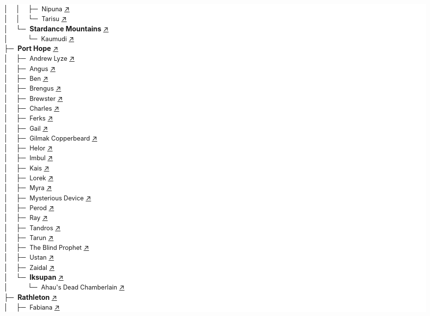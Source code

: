 │&nbsp;&nbsp;&nbsp;&nbsp;│&nbsp;&nbsp;&nbsp;&nbsp;├─&nbsp;&nbsp;<span style="font-size: 90%;">Nipuna</span> [↗](https://github.com/s2ward/tibia/blob/main/npc/Marapur/Silvertides/Nipuna.txt)  
│&nbsp;&nbsp;&nbsp;&nbsp;│&nbsp;&nbsp;&nbsp;&nbsp;└─&nbsp;&nbsp;<span style="font-size: 90%;">Tarisu</span> [↗](https://github.com/s2ward/tibia/blob/main/npc/Marapur/Silvertides/Tarisu.txt)  
│&nbsp;&nbsp;&nbsp;&nbsp;└─&nbsp;&nbsp;<strong>Stardance Mountains</strong> [↗](https://github.com/s2ward/tibia/blob/main/npc/Marapur/Stardance_Mountains)  
│&nbsp;&nbsp;&nbsp;&nbsp;&nbsp;&nbsp;&nbsp;&nbsp;&nbsp;&nbsp;└─&nbsp;&nbsp;<span style="font-size: 90%;">Kaumudi</span> [↗](https://github.com/s2ward/tibia/blob/main/npc/Marapur/Stardance_Mountains/Kaumudi.txt)  
├─&nbsp;&nbsp;<strong>Port Hope</strong> [↗](https://github.com/s2ward/tibia/blob/main/npc/Port_Hope)  
│&nbsp;&nbsp;&nbsp;&nbsp;├─&nbsp;&nbsp;<span style="font-size: 90%;">Andrew Lyze</span> [↗](https://github.com/s2ward/tibia/blob/main/npc/Port_Hope/Andrew_Lyze.txt)  
│&nbsp;&nbsp;&nbsp;&nbsp;├─&nbsp;&nbsp;<span style="font-size: 90%;">Angus</span> [↗](https://github.com/s2ward/tibia/blob/main/npc/Port_Hope/Angus.txt)  
│&nbsp;&nbsp;&nbsp;&nbsp;├─&nbsp;&nbsp;<span style="font-size: 90%;">Ben</span> [↗](https://github.com/s2ward/tibia/blob/main/npc/Port_Hope/Ben.txt)  
│&nbsp;&nbsp;&nbsp;&nbsp;├─&nbsp;&nbsp;<span style="font-size: 90%;">Brengus</span> [↗](https://github.com/s2ward/tibia/blob/main/npc/Port_Hope/Brengus.txt)  
│&nbsp;&nbsp;&nbsp;&nbsp;├─&nbsp;&nbsp;<span style="font-size: 90%;">Brewster</span> [↗](https://github.com/s2ward/tibia/blob/main/npc/Port_Hope/Brewster.txt)  
│&nbsp;&nbsp;&nbsp;&nbsp;├─&nbsp;&nbsp;<span style="font-size: 90%;">Charles</span> [↗](https://github.com/s2ward/tibia/blob/main/npc/Port_Hope/Charles.txt)  
│&nbsp;&nbsp;&nbsp;&nbsp;├─&nbsp;&nbsp;<span style="font-size: 90%;">Ferks</span> [↗](https://github.com/s2ward/tibia/blob/main/npc/Port_Hope/Ferks.txt)  
│&nbsp;&nbsp;&nbsp;&nbsp;├─&nbsp;&nbsp;<span style="font-size: 90%;">Gail</span> [↗](https://github.com/s2ward/tibia/blob/main/npc/Port_Hope/Gail.txt)  
│&nbsp;&nbsp;&nbsp;&nbsp;├─&nbsp;&nbsp;<span style="font-size: 90%;">Gilmak Copperbeard</span> [↗](https://github.com/s2ward/tibia/blob/main/npc/Port_Hope/Gilmak_Copperbeard.txt)  
│&nbsp;&nbsp;&nbsp;&nbsp;├─&nbsp;&nbsp;<span style="font-size: 90%;">Helor</span> [↗](https://github.com/s2ward/tibia/blob/main/npc/Port_Hope/Helor.txt)  
│&nbsp;&nbsp;&nbsp;&nbsp;├─&nbsp;&nbsp;<span style="font-size: 90%;">Imbul</span> [↗](https://github.com/s2ward/tibia/blob/main/npc/Port_Hope/Imbul.txt)  
│&nbsp;&nbsp;&nbsp;&nbsp;├─&nbsp;&nbsp;<span style="font-size: 90%;">Kais</span> [↗](https://github.com/s2ward/tibia/blob/main/npc/Port_Hope/Kais.txt)  
│&nbsp;&nbsp;&nbsp;&nbsp;├─&nbsp;&nbsp;<span style="font-size: 90%;">Lorek</span> [↗](https://github.com/s2ward/tibia/blob/main/npc/Port_Hope/Lorek.txt)  
│&nbsp;&nbsp;&nbsp;&nbsp;├─&nbsp;&nbsp;<span style="font-size: 90%;">Myra</span> [↗](https://github.com/s2ward/tibia/blob/main/npc/Port_Hope/Myra.txt)  
│&nbsp;&nbsp;&nbsp;&nbsp;├─&nbsp;&nbsp;<span style="font-size: 90%;">Mysterious Device</span> [↗](https://github.com/s2ward/tibia/blob/main/npc/Port_Hope/Mysterious_Device.txt)  
│&nbsp;&nbsp;&nbsp;&nbsp;├─&nbsp;&nbsp;<span style="font-size: 90%;">Perod</span> [↗](https://github.com/s2ward/tibia/blob/main/npc/Port_Hope/Perod.txt)  
│&nbsp;&nbsp;&nbsp;&nbsp;├─&nbsp;&nbsp;<span style="font-size: 90%;">Ray</span> [↗](https://github.com/s2ward/tibia/blob/main/npc/Port_Hope/Ray.txt)  
│&nbsp;&nbsp;&nbsp;&nbsp;├─&nbsp;&nbsp;<span style="font-size: 90%;">Tandros</span> [↗](https://github.com/s2ward/tibia/blob/main/npc/Port_Hope/Tandros.txt)  
│&nbsp;&nbsp;&nbsp;&nbsp;├─&nbsp;&nbsp;<span style="font-size: 90%;">Tarun</span> [↗](https://github.com/s2ward/tibia/blob/main/npc/Port_Hope/Tarun.txt)  
│&nbsp;&nbsp;&nbsp;&nbsp;├─&nbsp;&nbsp;<span style="font-size: 90%;">The Blind Prophet</span> [↗](https://github.com/s2ward/tibia/blob/main/npc/Port_Hope/The_Blind_Prophet.txt)  
│&nbsp;&nbsp;&nbsp;&nbsp;├─&nbsp;&nbsp;<span style="font-size: 90%;">Ustan</span> [↗](https://github.com/s2ward/tibia/blob/main/npc/Port_Hope/Ustan.txt)  
│&nbsp;&nbsp;&nbsp;&nbsp;├─&nbsp;&nbsp;<span style="font-size: 90%;">Zaidal</span> [↗](https://github.com/s2ward/tibia/blob/main/npc/Port_Hope/Zaidal.txt)  
│&nbsp;&nbsp;&nbsp;&nbsp;└─&nbsp;&nbsp;<strong>Iksupan</strong> [↗](https://github.com/s2ward/tibia/blob/main/npc/Port_Hope/Iksupan)  
│&nbsp;&nbsp;&nbsp;&nbsp;&nbsp;&nbsp;&nbsp;&nbsp;&nbsp;&nbsp;└─&nbsp;&nbsp;<span style="font-size: 90%;">Ahau's Dead Chamberlain</span> [↗](https://github.com/s2ward/tibia/blob/main/npc/Port_Hope/Iksupan/Ahau's_Dead_Chamberlain.txt)  
├─&nbsp;&nbsp;<strong>Rathleton</strong> [↗](https://github.com/s2ward/tibia/blob/main/npc/Rathleton)  
│&nbsp;&nbsp;&nbsp;&nbsp;├─&nbsp;&nbsp;<span style="font-size: 90%;">Fabiana</span> [↗](https://github.com/s2ward/tibia/blob/main/npc/Rathleton/Fabiana.txt)  